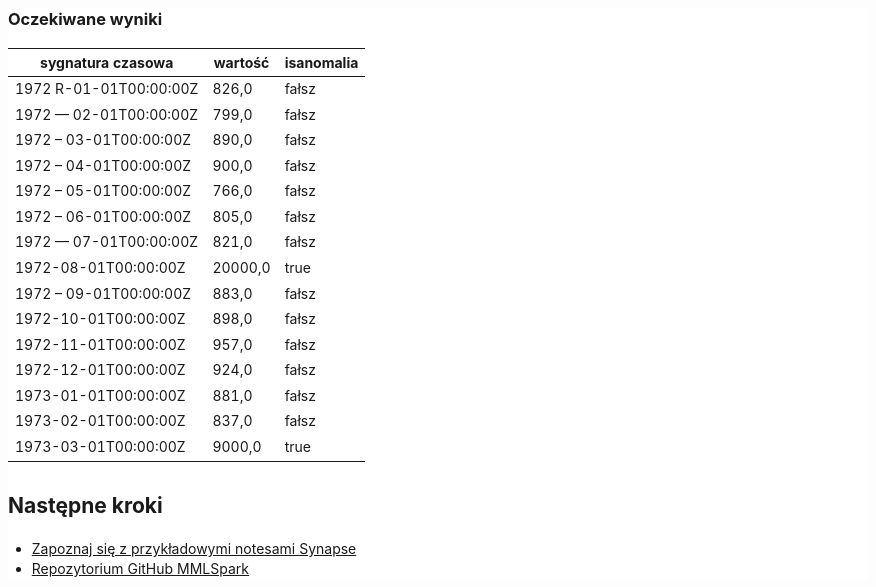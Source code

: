 ### <a name="expected-results"></a>Oczekiwane wyniki

|sygnatura czasowa | wartość | isanomalia |
|--|--|--|
| 1972 R-01-01T00:00:00Z|826,0|fałsz|
|1972 — 02-01T00:00:00Z|799,0|fałsz|
|1972 – 03-01T00:00:00Z|890,0|fałsz|
|1972 – 04-01T00:00:00Z|900,0|fałsz|
|1972 – 05-01T00:00:00Z|766,0|fałsz|
|1972 – 06-01T00:00:00Z|805,0|fałsz|
|1972 — 07-01T00:00:00Z|821,0|fałsz|
|1972-08-01T00:00:00Z|20000,0|true|
|1972 – 09-01T00:00:00Z|883,0|fałsz|
|1972-10-01T00:00:00Z|898,0|fałsz|
|1972-11-01T00:00:00Z|957,0|fałsz|
|1972-12-01T00:00:00Z|924,0|fałsz|
|1973-01-01T00:00:00Z|881,0|fałsz|
|1973-02-01T00:00:00Z|837,0|fałsz|
|1973-03-01T00:00:00Z|9000,0|true|

## <a name="next-steps"></a>Następne kroki

* [Zapoznaj się z przykładowymi notesami Synapse](https://github.com/Azure-Samples/Synapse/tree/main/Notebooks) 
* [Repozytorium GitHub MMLSpark](https://github.com/Azure/mmlspark)